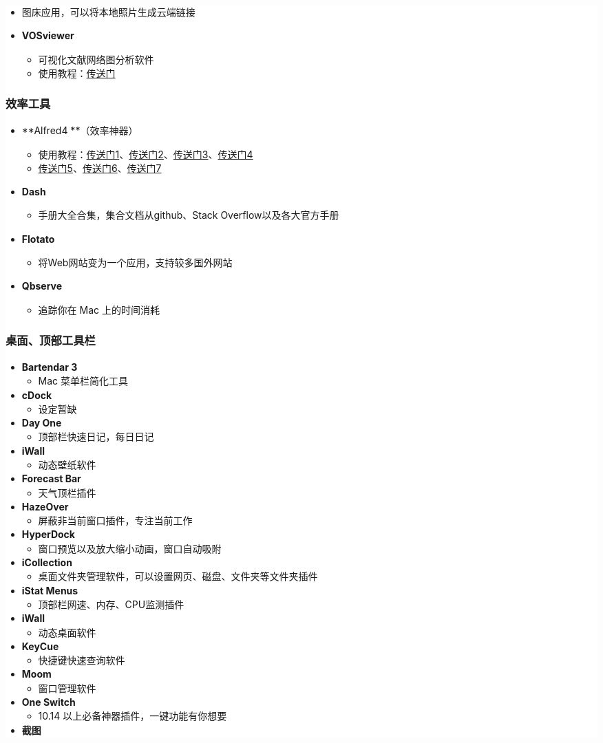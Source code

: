   * 图床应用，可以将本地照片生成云端链接
  
* **VOSviewer**
  
  * 可视化文献网络图分析软件
  * 使用教程：[传送门](https://mp.weixin.qq.com/s/z7zc14oc40QWRg9dmisoKQ)
  
  


### 效率工具

* **Alfred4 **（效率神器）

  * 使用教程：[传送门1](https://sspai.com/post/32979)、[传送门2](https://sspai.com/32680)、[传送门3](https://sspai.com/32281)、[传送门4](https://sspai.com/27900)
  * [传送门5](https://sspai.com/27854)、[传送门6](https://sspai.com/27929)、[传送门7](https://sspai.com/28137)

* **Dash**

  * 手册大全合集，集合文档从github、Stack Overflow以及各大官方手册

* **Flotato**

  * 将Web网站变为一个应用，支持较多国外网站

* **Qbserve**

  * 追踪你在 Mac 上的时间消耗

  



### 桌面、顶部工具栏

* **Bartendar 3**
  * Mac 菜单栏简化工具
* **cDock**
  * 设定暂缺
* **Day One**
  * 顶部栏快速日记，每日日记
* **iWall**
  * 动态壁纸软件
* **Forecast Bar**
  * 天气顶栏插件
* **HazeOver**
  * 屏蔽非当前窗口插件，专注当前工作
* **HyperDock**
  * 窗口预览以及放大缩小动画，窗口自动吸附
* **iCollection**
  * 桌面文件夹管理软件，可以设置网页、磁盘、文件夹等文件夹插件
* **iStat Menus**
  * 顶部栏网速、内存、CPU监测插件
* **iWall**
  * 动态桌面软件
* **KeyCue**
  * 快捷键快速查询软件
* **Moom**
  * 窗口管理软件
* **One Switch**
  * 10.14 以上必备神器插件，一键功能有你想要
* **截图**
